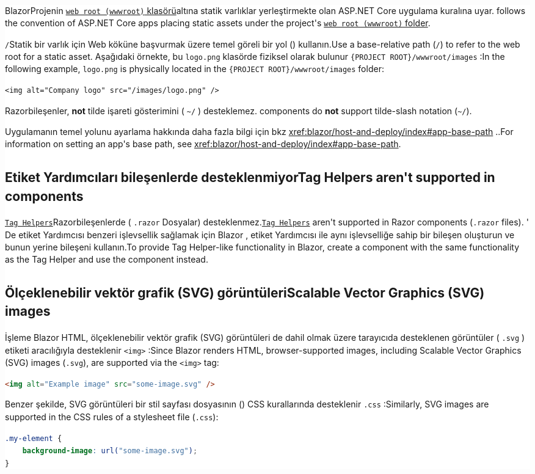Blazor<span data-ttu-id="4887b-367">Projenin [ `web root (wwwroot)` klasörü](xref:fundamentals/index#web-root)altına statik varlıklar yerleştirmekte olan ASP.NET Core uygulama kuralına uyar.</span><span class="sxs-lookup"><span data-stu-id="4887b-367"> follows the convention of ASP.NET Core apps placing static assets under the project's [`web root (wwwroot)` folder](xref:fundamentals/index#web-root).</span></span>

<span data-ttu-id="4887b-368">`/`Statik bir varlık için Web köküne başvurmak üzere temel göreli bir yol () kullanın.</span><span class="sxs-lookup"><span data-stu-id="4887b-368">Use a base-relative path (`/`) to refer to the web root for a static asset.</span></span> <span data-ttu-id="4887b-369">Aşağıdaki örnekte, bu `logo.png` klasörde fiziksel olarak bulunur `{PROJECT ROOT}/wwwroot/images` :</span><span class="sxs-lookup"><span data-stu-id="4887b-369">In the following example, `logo.png` is physically located in the `{PROJECT ROOT}/wwwroot/images` folder:</span></span>

```razor
<img alt="Company logo" src="/images/logo.png" />
```

Razor<span data-ttu-id="4887b-370">bileşenler, **not** tilde işareti gösterimini ( `~/` ) desteklemez.</span><span class="sxs-lookup"><span data-stu-id="4887b-370"> components do **not** support tilde-slash notation (`~/`).</span></span>

<span data-ttu-id="4887b-371">Uygulamanın temel yolunu ayarlama hakkında daha fazla bilgi için bkz <xref:blazor/host-and-deploy/index#app-base-path> ..</span><span class="sxs-lookup"><span data-stu-id="4887b-371">For information on setting an app's base path, see <xref:blazor/host-and-deploy/index#app-base-path>.</span></span>

## <a name="tag-helpers-arent-supported-in-components"></a><span data-ttu-id="4887b-372">Etiket Yardımcıları bileşenlerde desteklenmiyor</span><span class="sxs-lookup"><span data-stu-id="4887b-372">Tag Helpers aren't supported in components</span></span>

<span data-ttu-id="4887b-373">[`Tag Helpers`](xref:mvc/views/tag-helpers/intro)Razorbileşenlerde ( `.razor` Dosyalar) desteklenmez.</span><span class="sxs-lookup"><span data-stu-id="4887b-373">[`Tag Helpers`](xref:mvc/views/tag-helpers/intro) aren't supported in Razor components (`.razor` files).</span></span> <span data-ttu-id="4887b-374">' De etiket Yardımcısı benzeri işlevsellik sağlamak için Blazor , etiket Yardımcısı ile aynı işlevselliğe sahip bir bileşen oluşturun ve bunun yerine bileşeni kullanın.</span><span class="sxs-lookup"><span data-stu-id="4887b-374">To provide Tag Helper-like functionality in Blazor, create a component with the same functionality as the Tag Helper and use the component instead.</span></span>

## <a name="scalable-vector-graphics-svg-images"></a><span data-ttu-id="4887b-375">Ölçeklenebilir vektör grafik (SVG) görüntüleri</span><span class="sxs-lookup"><span data-stu-id="4887b-375">Scalable Vector Graphics (SVG) images</span></span>

<span data-ttu-id="4887b-376">İşleme Blazor HTML, ölçeklenebilir vektör grafik (SVG) görüntüleri de dahil olmak üzere tarayıcıda desteklenen görüntüler ( `.svg` ) etiketi aracılığıyla desteklenir `<img>` :</span><span class="sxs-lookup"><span data-stu-id="4887b-376">Since Blazor renders HTML, browser-supported images, including Scalable Vector Graphics (SVG) images (`.svg`), are supported via the `<img>` tag:</span></span>

```html
<img alt="Example image" src="some-image.svg" />
```

<span data-ttu-id="4887b-377">Benzer şekilde, SVG görüntüleri bir stil sayfası dosyasının () CSS kurallarında desteklenir `.css` :</span><span class="sxs-lookup"><span data-stu-id="4887b-377">Similarly, SVG images are supported in the CSS rules of a stylesheet file (`.css`):</span></span>

```css
.my-element {
    background-image: url("some-image.svg");
}
```


